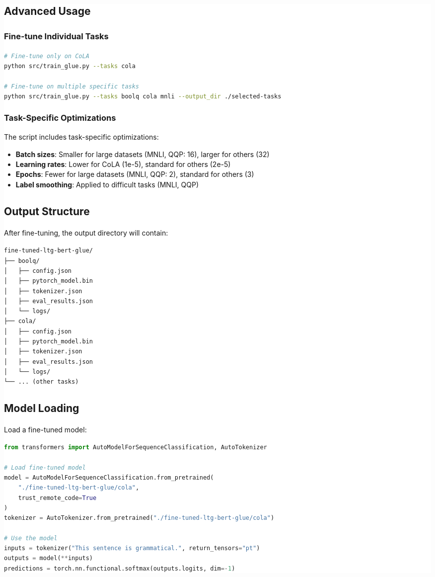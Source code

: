 ## Advanced Usage

### Fine-tune Individual Tasks

```bash
# Fine-tune only on CoLA
python src/train_glue.py --tasks cola

# Fine-tune on multiple specific tasks
python src/train_glue.py --tasks boolq cola mnli --output_dir ./selected-tasks
```

### Task-Specific Optimizations

The script includes task-specific optimizations:

- **Batch sizes**: Smaller for large datasets (MNLI, QQP: 16), larger for others (32)
- **Learning rates**: Lower for CoLA (1e-5), standard for others (2e-5)
- **Epochs**: Fewer for large datasets (MNLI, QQP: 2), standard for others (3)
- **Label smoothing**: Applied to difficult tasks (MNLI, QQP)

## Output Structure

After fine-tuning, the output directory will contain:

```
fine-tuned-ltg-bert-glue/
├── boolq/
│   ├── config.json
│   ├── pytorch_model.bin
│   ├── tokenizer.json
│   ├── eval_results.json
│   └── logs/
├── cola/
│   ├── config.json
│   ├── pytorch_model.bin
│   ├── tokenizer.json
│   ├── eval_results.json
│   └── logs/
└── ... (other tasks)
```

## Model Loading

Load a fine-tuned model:

```python
from transformers import AutoModelForSequenceClassification, AutoTokenizer

# Load fine-tuned model
model = AutoModelForSequenceClassification.from_pretrained(
    "./fine-tuned-ltg-bert-glue/cola",
    trust_remote_code=True
)
tokenizer = AutoTokenizer.from_pretrained("./fine-tuned-ltg-bert-glue/cola")

# Use the model
inputs = tokenizer("This sentence is grammatical.", return_tensors="pt")
outputs = model(**inputs)
predictions = torch.nn.functional.softmax(outputs.logits, dim=-1)
```
